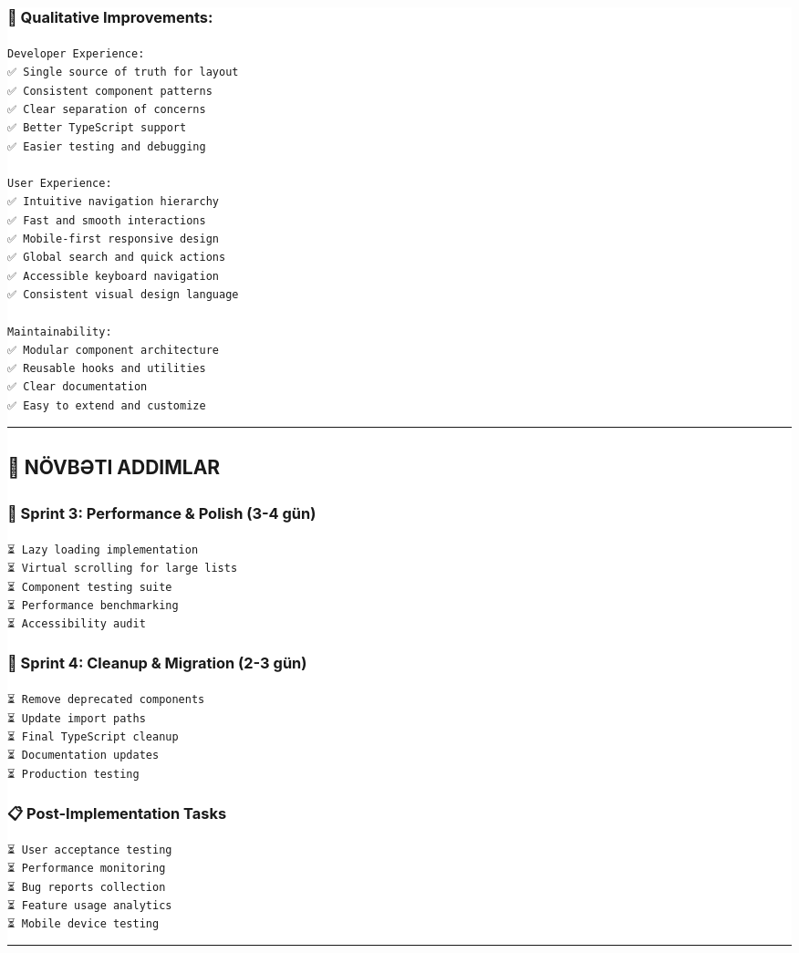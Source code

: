 ### **🎨 Qualitative Improvements:**
```
Developer Experience:
✅ Single source of truth for layout
✅ Consistent component patterns  
✅ Clear separation of concerns
✅ Better TypeScript support
✅ Easier testing and debugging

User Experience:  
✅ Intuitive navigation hierarchy
✅ Fast and smooth interactions
✅ Mobile-first responsive design
✅ Global search and quick actions
✅ Accessible keyboard navigation
✅ Consistent visual design language

Maintainability:
✅ Modular component architecture
✅ Reusable hooks and utilities
✅ Clear documentation
✅ Easy to extend and customize
```

---

## 📝 **NÖVBƏTI ADDIMLAR**

### **🚧 Sprint 3: Performance & Polish (3-4 gün)**
```bash
⏳ Lazy loading implementation
⏳ Virtual scrolling for large lists  
⏳ Component testing suite
⏳ Performance benchmarking
⏳ Accessibility audit
```

### **🔄 Sprint 4: Cleanup & Migration (2-3 gün)**
```bash
⏳ Remove deprecated components
⏳ Update import paths
⏳ Final TypeScript cleanup
⏳ Documentation updates
⏳ Production testing
```

### **📋 Post-Implementation Tasks**
```bash
⏳ User acceptance testing
⏳ Performance monitoring
⏳ Bug reports collection
⏳ Feature usage analytics
⏳ Mobile device testing
```

---
